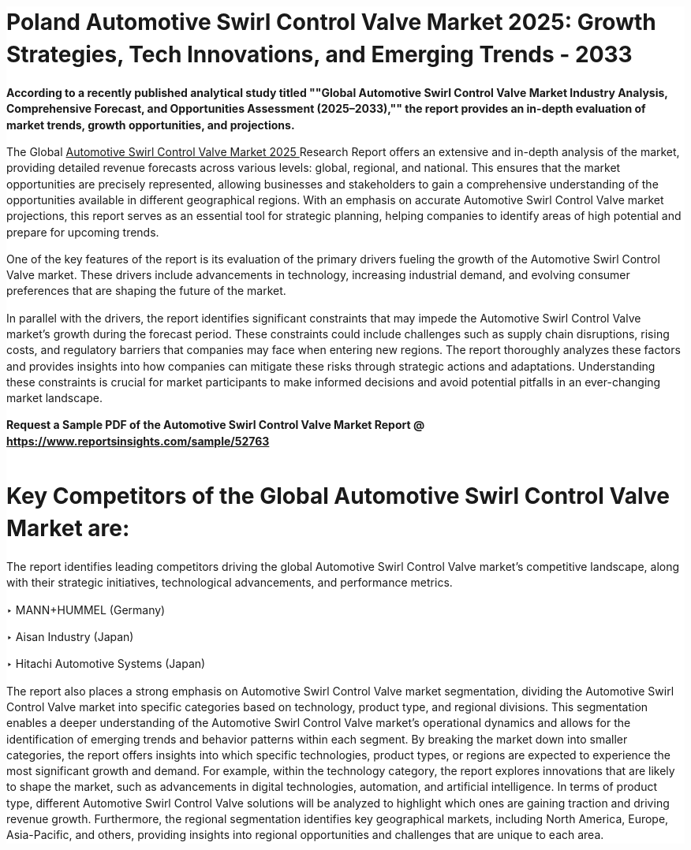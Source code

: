 # Poland Automotive Swirl Control Valve Market 2025: Growth Strategies, Tech Innovations, and Emerging Trends - 2033

<strong>According to a recently published analytical study titled ""Global Automotive Swirl Control Valve Market Industry Analysis, Comprehensive Forecast, and Opportunities Assessment (2025–2033),"" the report provides an in-depth evaluation of market trends, growth opportunities, and projections.</strong>

 The Global <a href=https://www.reportsinsights.com/sample/52763>Automotive Swirl Control Valve Market 2025 </a> Research Report offers an extensive and in-depth analysis of the market, providing detailed revenue forecasts across various levels: global, regional, and national. This ensures that the market opportunities are precisely represented, allowing businesses and stakeholders to gain a comprehensive understanding of the opportunities available in different geographical regions. With an emphasis on accurate Automotive Swirl Control Valve market projections, this report serves as an essential tool for strategic planning, helping companies to identify areas of high potential and prepare for upcoming trends.

One of the key features of the report is its evaluation of the primary drivers fueling the growth of the Automotive Swirl Control Valve market. These drivers include advancements in technology, increasing industrial demand, and evolving consumer preferences that are shaping the future of the market. 

In parallel with the drivers, the report identifies significant constraints that may impede the Automotive Swirl Control Valve market’s growth during the forecast period. These constraints could include challenges such as supply chain disruptions, rising costs, and regulatory barriers that companies may face when entering new regions. The report thoroughly analyzes these factors and provides insights into how companies can mitigate these risks through strategic actions and adaptations. Understanding these constraints is crucial for market participants to make informed decisions and avoid potential pitfalls in an ever-changing market landscape.

<strong>Request a Sample PDF of the Automotive Swirl Control Valve Market Report </strong><strong>@<a href=https://www.reportsinsights.com/sample/52763> https://www.reportsinsights.com/sample/52763</a></strong></font>

# <strong>Key Competitors of the Global Automotive Swirl Control Valve Market are:</strong>

The report identifies leading competitors driving the global Automotive Swirl Control Valve market’s competitive landscape, along with their strategic initiatives, technological advancements, and performance metrics.

‣ MANN+HUMMEL (Germany)

‣ Aisan Industry (Japan)

‣ Hitachi Automotive Systems (Japan)

The report also places a strong emphasis on Automotive Swirl Control Valve market segmentation, dividing the Automotive Swirl Control Valve market into specific categories based on technology, product type, and regional divisions. This segmentation enables a deeper understanding of the Automotive Swirl Control Valve market’s operational dynamics and allows for the identification of emerging trends and behavior patterns within each segment. By breaking the market down into smaller categories, the report offers insights into which specific technologies, product types, or regions are expected to experience the most significant growth and demand. For example, within the technology category, the report explores innovations that are likely to shape the market, such as advancements in digital technologies, automation, and artificial intelligence. In terms of product type, different Automotive Swirl Control Valve solutions will be analyzed to highlight which ones are gaining traction and driving revenue growth. Furthermore, the regional segmentation identifies key geographical markets, including North America, Europe, Asia-Pacific, and others, providing insights into regional opportunities and challenges that are unique to each area.
